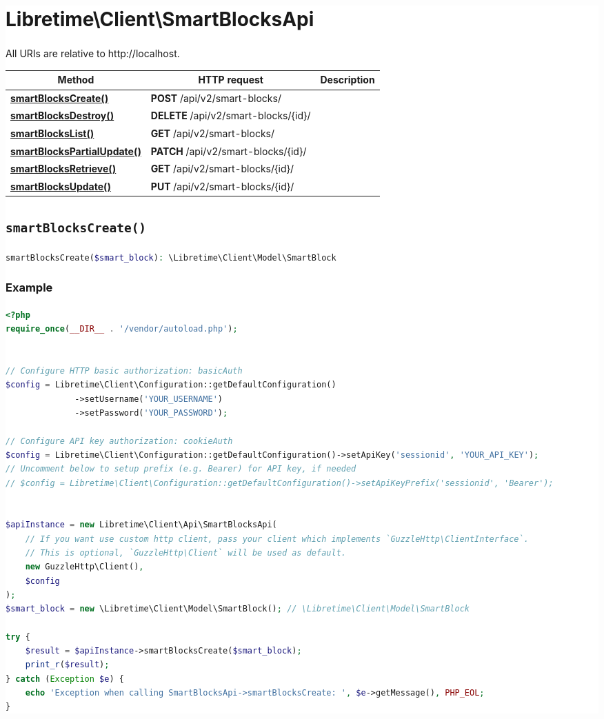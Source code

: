 # Libretime\Client\SmartBlocksApi

All URIs are relative to http://localhost.

Method | HTTP request | Description
------------- | ------------- | -------------
[**smartBlocksCreate()**](SmartBlocksApi.md#smartBlocksCreate) | **POST** /api/v2/smart-blocks/ | 
[**smartBlocksDestroy()**](SmartBlocksApi.md#smartBlocksDestroy) | **DELETE** /api/v2/smart-blocks/{id}/ | 
[**smartBlocksList()**](SmartBlocksApi.md#smartBlocksList) | **GET** /api/v2/smart-blocks/ | 
[**smartBlocksPartialUpdate()**](SmartBlocksApi.md#smartBlocksPartialUpdate) | **PATCH** /api/v2/smart-blocks/{id}/ | 
[**smartBlocksRetrieve()**](SmartBlocksApi.md#smartBlocksRetrieve) | **GET** /api/v2/smart-blocks/{id}/ | 
[**smartBlocksUpdate()**](SmartBlocksApi.md#smartBlocksUpdate) | **PUT** /api/v2/smart-blocks/{id}/ | 


## `smartBlocksCreate()`

```php
smartBlocksCreate($smart_block): \Libretime\Client\Model\SmartBlock
```



### Example

```php
<?php
require_once(__DIR__ . '/vendor/autoload.php');


// Configure HTTP basic authorization: basicAuth
$config = Libretime\Client\Configuration::getDefaultConfiguration()
              ->setUsername('YOUR_USERNAME')
              ->setPassword('YOUR_PASSWORD');

// Configure API key authorization: cookieAuth
$config = Libretime\Client\Configuration::getDefaultConfiguration()->setApiKey('sessionid', 'YOUR_API_KEY');
// Uncomment below to setup prefix (e.g. Bearer) for API key, if needed
// $config = Libretime\Client\Configuration::getDefaultConfiguration()->setApiKeyPrefix('sessionid', 'Bearer');


$apiInstance = new Libretime\Client\Api\SmartBlocksApi(
    // If you want use custom http client, pass your client which implements `GuzzleHttp\ClientInterface`.
    // This is optional, `GuzzleHttp\Client` will be used as default.
    new GuzzleHttp\Client(),
    $config
);
$smart_block = new \Libretime\Client\Model\SmartBlock(); // \Libretime\Client\Model\SmartBlock

try {
    $result = $apiInstance->smartBlocksCreate($smart_block);
    print_r($result);
} catch (Exception $e) {
    echo 'Exception when calling SmartBlocksApi->smartBlocksCreate: ', $e->getMessage(), PHP_EOL;
}
```
